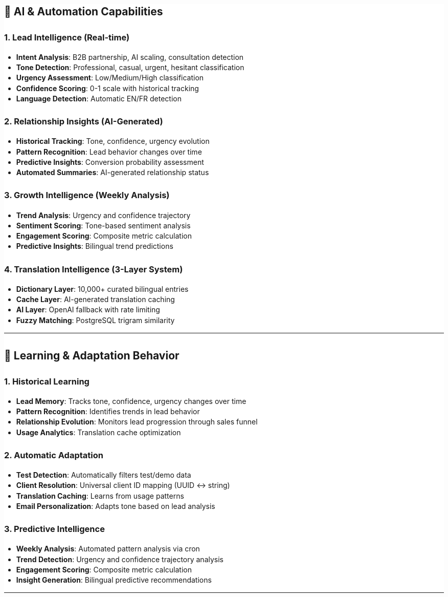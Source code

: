 ## 🤖 AI & Automation Capabilities

### 1. Lead Intelligence (Real-time)
- **Intent Analysis**: B2B partnership, AI scaling, consultation detection
- **Tone Detection**: Professional, casual, urgent, hesitant classification
- **Urgency Assessment**: Low/Medium/High classification
- **Confidence Scoring**: 0-1 scale with historical tracking
- **Language Detection**: Automatic EN/FR detection

### 2. Relationship Insights (AI-Generated)
- **Historical Tracking**: Tone, confidence, urgency evolution
- **Pattern Recognition**: Lead behavior changes over time
- **Predictive Insights**: Conversion probability assessment
- **Automated Summaries**: AI-generated relationship status

### 3. Growth Intelligence (Weekly Analysis)
- **Trend Analysis**: Urgency and confidence trajectory
- **Sentiment Scoring**: Tone-based sentiment analysis
- **Engagement Scoring**: Composite metric calculation
- **Predictive Insights**: Bilingual trend predictions

### 4. Translation Intelligence (3-Layer System)
- **Dictionary Layer**: 10,000+ curated bilingual entries
- **Cache Layer**: AI-generated translation caching
- **AI Layer**: OpenAI fallback with rate limiting
- **Fuzzy Matching**: PostgreSQL trigram similarity

---

## 🧠 Learning & Adaptation Behavior

### 1. Historical Learning
- **Lead Memory**: Tracks tone, confidence, urgency changes over time
- **Pattern Recognition**: Identifies trends in lead behavior
- **Relationship Evolution**: Monitors lead progression through sales funnel
- **Usage Analytics**: Translation cache optimization

### 2. Automatic Adaptation
- **Test Detection**: Automatically filters test/demo data
- **Client Resolution**: Universal client ID mapping (UUID ↔ string)
- **Translation Caching**: Learns from usage patterns
- **Email Personalization**: Adapts tone based on lead analysis

### 3. Predictive Intelligence
- **Weekly Analysis**: Automated pattern analysis via cron
- **Trend Detection**: Urgency and confidence trajectory analysis
- **Engagement Scoring**: Composite metric calculation
- **Insight Generation**: Bilingual predictive recommendations

---